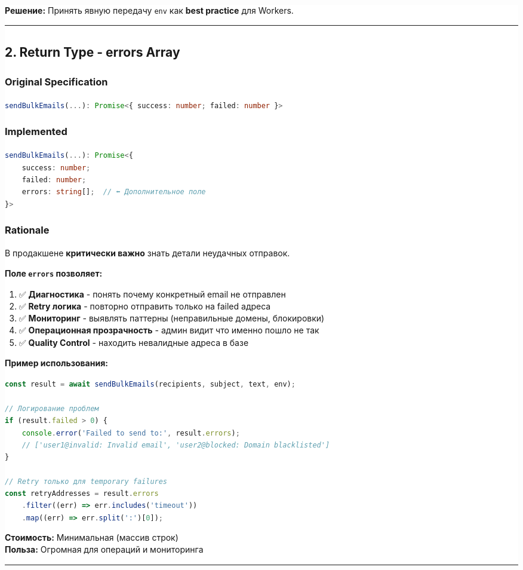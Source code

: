 **Решение:** Принять явную передачу `env` как **best practice** для Workers.

---

## 2. Return Type - errors Array

### Original Specification

```typescript
sendBulkEmails(...): Promise<{ success: number; failed: number }>
```

### Implemented

```typescript
sendBulkEmails(...): Promise<{
	success: number;
	failed: number;
	errors: string[];  // ⬅️ Дополнительное поле
}>
```

### Rationale

В продакшене **критически важно** знать детали неудачных отправок.

**Поле `errors` позволяет:**

1. ✅ **Диагностика** - понять почему конкретный email не отправлен
2. ✅ **Retry логика** - повторно отправить только на failed адреса
3. ✅ **Мониторинг** - выявлять паттерны (неправильные домены, блокировки)
4. ✅ **Операционная прозрачность** - админ видит что именно пошло не так
5. ✅ **Quality Control** - находить невалидные адреса в базе

**Пример использования:**

```typescript
const result = await sendBulkEmails(recipients, subject, text, env);

// Логирование проблем
if (result.failed > 0) {
	console.error('Failed to send to:', result.errors);
	// ['user1@invalid: Invalid email', 'user2@blocked: Domain blacklisted']
}

// Retry только для temporary failures
const retryAddresses = result.errors
	.filter((err) => err.includes('timeout'))
	.map((err) => err.split(':')[0]);
```

**Стоимость:** Минимальная (массив строк)  
**Польза:** Огромная для операций и мониторинга

---

